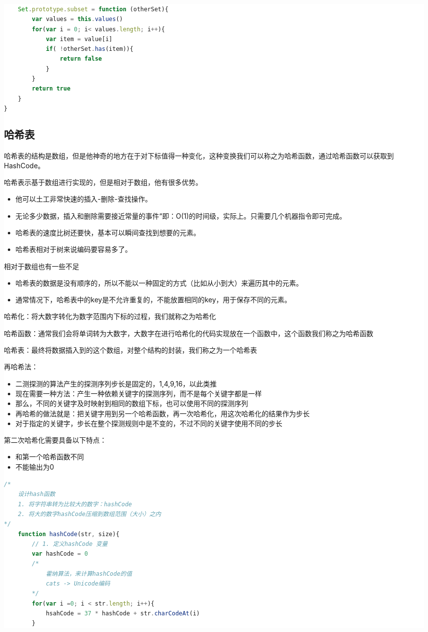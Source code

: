 ```js
    Set.prototype.subset = function (otherSet){
        var values = this.values()
        for(var i = 0; i< values.length; i++){
            var item = value[i]
            if( !otherSet.has(item)){
                return false
            }
        }
        return true
    }
}


```

## 哈希表

哈希表的结构是数组，但是他神奇的地方在于对下标值得一种变化，这种变换我们可以称之为哈希函数，通过哈希函数可以获取到HashCode。

哈希表示基于数组进行实现的，但是相对于数组，他有很多优势。

+ 他可以土工非常快速的插入-删除-查找操作。

+ 无论多少数据，插入和删除需要接近常量的事件“即：O(1)的时间级，实际上。只需要几个机器指令即可完成。

+ 哈希表的速度比树还要快，基本可以瞬间查找到想要的元素。

+ 哈希表相对于树来说编码要容易多了。

相对于数组也有一些不足

+ 哈希表的数据是没有顺序的，所以不能以一种固定的方式（比如从小到大）来遍历其中的元素。

+ 通常情况下，哈希表中的key是不允许重复的，不能放置相同的key，用于保存不同的元素。

哈希化：将大数字转化为数字范围内下标的过程，我们就称之为哈希化

哈希函数：通常我们会将单词转为大数字，大数字在进行哈希化的代码实现放在一个函数中，这个函数我们称之为哈希函数

哈希表：最终将数据插入到的这个数组，对整个结构的封装，我们称之为一个哈希表

再哈希法：

+ 二测探测的算法产生的探测序列步长是固定的，1,4,9,16，以此类推
+ 现在需要一种方法：产生一种依赖关键字的探测序列，而不是每个关键字都是一样
+ 那么，不同的关键字及时映射到相同的数组下标，也可以使用不同的探测序列
+ 再哈希的做法就是：把关键字用到另一个哈希函数，再一次哈希化，用这次哈希化的结果作为步长
+ 对于指定的关键字，步长在整个探测规则中是不变的，不过不同的关键字使用不同的步长

第二次哈希化需要具备以下特点：

+ 和第一个哈希函数不同
+ 不能输出为0


```js 哈希函数
/*
    设计hash函数
    1. 将字符串转为比较大的数字：hashCode
    2. 将大的数字hashCode压缩到数组范围（大小）之内
*/
    function hashCode(str, size){
        // 1. 定义hashCode 变量
        var hashCode = 0
        /*
            霍纳算法，来计算hashCode的值
            cats -> Unicode编码
        */
        for(var i =0; i < str.length; i++){
            hsahCode = 37 * hashCode + str.charCodeAt(i)
        }
```